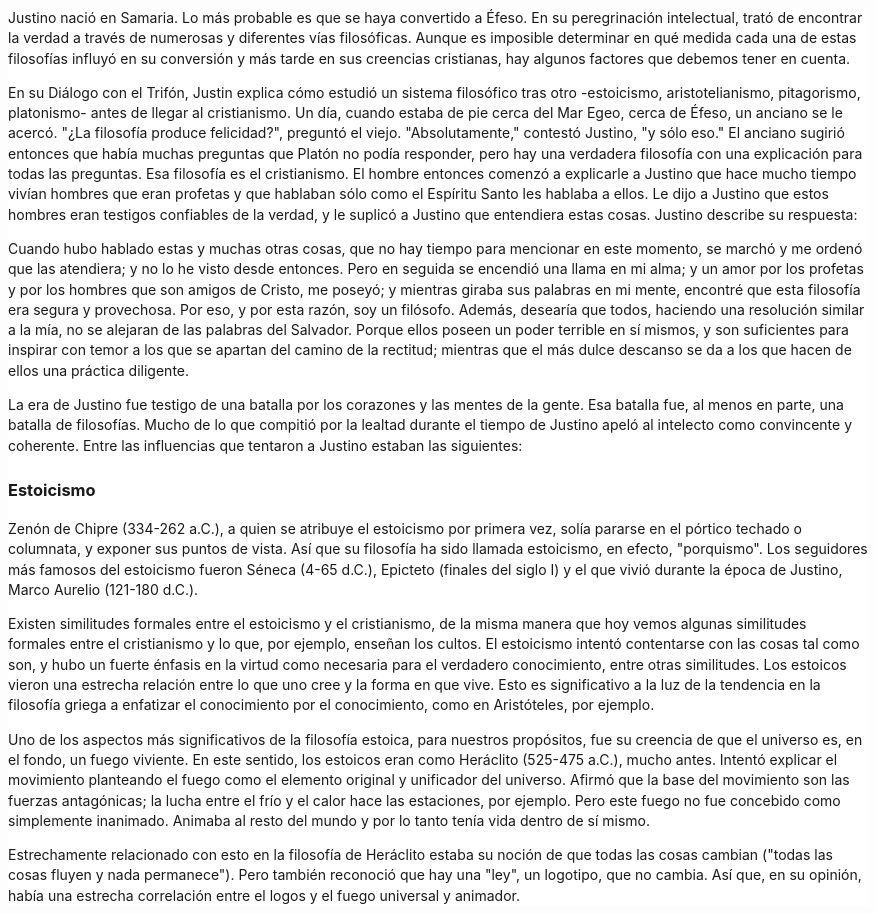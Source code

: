 Justino nació en Samaria. Lo más probable es que se haya convertido a Éfeso. En su peregrinación intelectual, trató de encontrar la verdad a través de numerosas y diferentes vías filosóficas. Aunque es imposible determinar en qué medida cada una de estas filosofías influyó en su conversión y más tarde en sus creencias cristianas, hay algunos factores que debemos tener en cuenta.

En su Diálogo con el Trifón, Justin explica cómo estudió un sistema filosófico tras otro -estoicismo, aristotelianismo, pitagorismo, platonismo- antes de llegar al cristianismo. Un día, cuando estaba de pie cerca del Mar Egeo, cerca de Éfeso, un anciano se le acercó. "¿La filosofía produce felicidad?", preguntó el viejo. "Absolutamente," contestó Justino, "y sólo eso." El anciano sugirió entonces que había muchas preguntas que Platón no podía responder, pero hay una verdadera filosofía con una explicación para todas las preguntas. Esa filosofía es el cristianismo. El hombre entonces comenzó a explicarle a Justino que hace mucho tiempo vivían hombres que eran profetas y que hablaban sólo como el Espíritu Santo les hablaba a ellos. Le dijo a Justino que estos hombres eran testigos confiables de la verdad, y le suplicó a Justino que entendiera estas cosas. Justino describe su respuesta:

Cuando hubo hablado estas y muchas otras cosas, que no hay tiempo para mencionar en este momento, se marchó y me ordenó que las atendiera; y no lo he visto desde entonces. Pero en seguida se encendió una llama en mi alma; y un amor por los profetas y por los hombres que son amigos de Cristo, me poseyó; y mientras giraba sus palabras en mi mente, encontré que esta filosofía era segura y provechosa. Por eso, y por esta razón, soy un filósofo. Además, desearía que todos, haciendo una resolución similar a la mía, no se alejaran de las palabras del Salvador. Porque ellos poseen un poder terrible en sí mismos, y son suficientes para inspirar con temor a los que se apartan del camino de la rectitud; mientras que el más dulce descanso se da a los que hacen de ellos una práctica diligente.

La era de Justino fue testigo de una batalla por los corazones y las mentes de la gente. Esa batalla fue, al menos en parte, una batalla de filosofías. Mucho de lo que compitió por la lealtad durante el tiempo de Justino apeló al intelecto como convincente y coherente. Entre las influencias que tentaron a Justino estaban las siguientes:

### Estoicismo

Zenón de Chipre (334-262 a.C.), a quien se atribuye el estoicismo por primera vez, solía pararse en el pórtico techado o columnata, y exponer sus puntos de vista. Así que su filosofía ha sido llamada estoicismo, en efecto, "porquismo". Los seguidores más famosos del estoicismo fueron Séneca (4-65 d.C.), Epicteto (finales del siglo I) y el que vivió durante la época de Justino, Marco Aurelio (121-180 d.C.).

Existen similitudes formales entre el estoicismo y el cristianismo, de la misma manera que hoy vemos algunas similitudes formales entre el cristianismo y lo que, por ejemplo, enseñan los cultos. El estoicismo intentó contentarse con las cosas tal como son, y hubo un fuerte énfasis en la virtud como necesaria para el verdadero conocimiento, entre otras similitudes. Los estoicos vieron una estrecha relación entre lo que uno cree y la forma en que vive. Esto es significativo a la luz de la tendencia en la filosofía griega a enfatizar el conocimiento por el conocimiento, como en Aristóteles, por ejemplo.

Uno de los aspectos más significativos de la filosofía estoica, para nuestros propósitos, fue su creencia de que el universo es, en el fondo, un fuego viviente. En este sentido, los estoicos eran como Heráclito (525-475 a.C.), mucho antes. Intentó explicar el movimiento planteando el fuego como el elemento original y unificador del universo. Afirmó que la base del movimiento son las fuerzas antagónicas; la lucha entre el frío y el calor hace las estaciones, por ejemplo. Pero este fuego no fue concebido como simplemente inanimado. Animaba al resto del mundo y por lo tanto tenía vida dentro de sí mismo.

Estrechamente relacionado con esto en la filosofía de Heráclito estaba su noción de que todas las cosas cambian ("todas las cosas fluyen y nada permanece"). Pero también reconoció que hay una "ley", un logotipo, que no cambia. Así que, en su opinión, había una estrecha correlación entre el logos y el fuego universal y animador.
